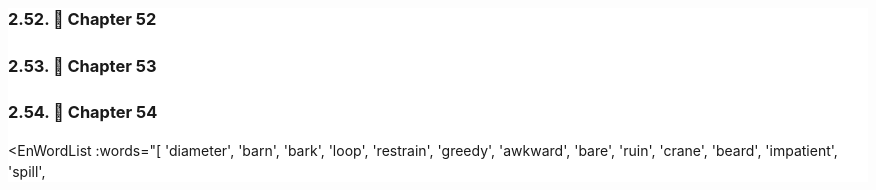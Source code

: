 ### 2.52. 🎯 Chapter 52

<EnWordList :words="[
'relationship',
'equality',
'destruction',
'dictation',
'stiff',
'expression',
'invade',
'reaction',
'childhood',
'wolf',
'accordance',
'thorough',
'appeal',
'democracy',
'transportation',
'dye',
'evolve',
'extensive',
'congratulation',
'abandon',]" />

### 2.53. 🎯 Chapter 53

<EnWordList :words="[
'definitely',
'inspire',
'marvelous',
'household',
'geometry',
'ratio',
'devote',
'agent',
'wool',
'wholly',
'instinct',
'approximate',
'invest',
'afterward',
'reputation',
'project',
'shrug',
'independence',
'coordination',
'presentation',]" />

### 2.54. 🎯 Chapter 54

<EnWordList :words="[
'diameter',
'barn',
'bark',
'loop',
'restrain',
'greedy',
'awkward',
'bare',
'ruin',
'crane',
'beard',
'impatient',
'spill',